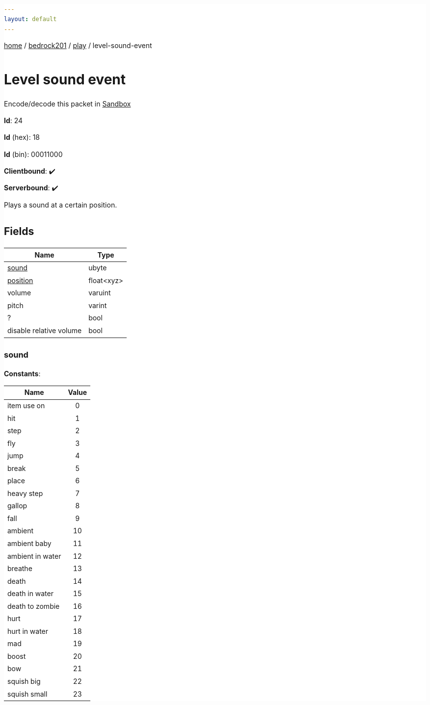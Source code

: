```yaml
---
layout: default
---
```


[home](/)  /  [bedrock201](/protocol/bedrock201)  /  [play](/protocol/bedrock201/play)  /  level-sound-event

# Level sound event

Encode/decode this packet in [Sandbox](../../../sandbox/bedrock201#play.level_sound_event)

**Id**: 24

**Id** (hex): 18

**Id** (bin): 00011000

**Clientbound**: ✔️

**Serverbound**: ✔️

Plays a sound at a certain position.

## Fields

Name | Type
---|---
[sound](#sound) | ubyte
[position](#position) | float&lt;xyz&gt;
volume | varuint
pitch | varint
? | bool
disable relative volume | bool

### sound

**Constants**:

Name | Value
---|:---:
item use on | 0
hit | 1
step | 2
fly | 3
jump | 4
break | 5
place | 6
heavy step | 7
gallop | 8
fall | 9
ambient | 10
ambient baby | 11
ambient in water | 12
breathe | 13
death | 14
death in water | 15
death to zombie | 16
hurt | 17
hurt in water | 18
mad | 19
boost | 20
bow | 21
squish big | 22
squish small | 23